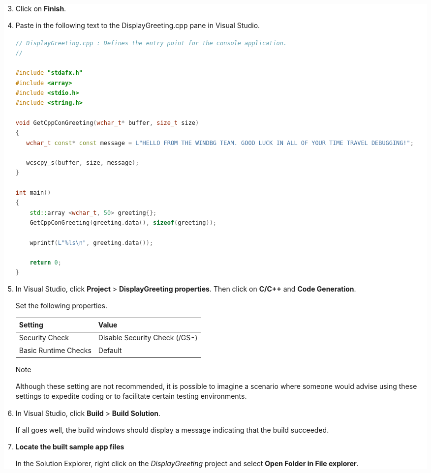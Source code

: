 3. Click on **Finish**.

4. Paste in the following text to the DisplayGreeting.cpp pane in Visual Studio.

    ```cpp
    // DisplayGreeting.cpp : Defines the entry point for the console application.
    //

    #include "stdafx.h"
    #include <array>
    #include <stdio.h>
    #include <string.h>

    void GetCppConGreeting(wchar_t* buffer, size_t size)
    {
	   wchar_t const* const message = L"HELLO FROM THE WINDBG TEAM. GOOD LUCK IN ALL OF YOUR TIME TRAVEL DEBUGGING!";

 	   wcscpy_s(buffer, size, message);
    }

    int main()
    {
	    std::array <wchar_t, 50> greeting{};
	    GetCppConGreeting(greeting.data(), sizeof(greeting));

	    wprintf(L"%ls\n", greeting.data());

	    return 0;
    }
    ```

6. In Visual Studio, click **Project** &gt; **DisplayGreeting properties**. Then click on **C/C++** and **Code Generation**.

    Set the following properties.

    | Setting              |  Value                        |
    |----------------------|-------------------------------|
    | Security Check       | Disable Security Check (/GS-) |
    | Basic Runtime Checks |  Default                      |

 
   > [!NOTE]
   > Although these setting are not recommended, it is possible to imagine a scenario where someone would advise using these settings
   > to expedite coding or to facilitate certain testing environments.
   >  

7. In Visual Studio, click **Build** &gt; **Build Solution**.

    If all goes well, the build windows should display a message indicating that the build succeeded.

8. **Locate the built sample app files**

    In the Solution Explorer, right click on the *DisplayGreeting* project and select **Open Folder in File explorer**.
